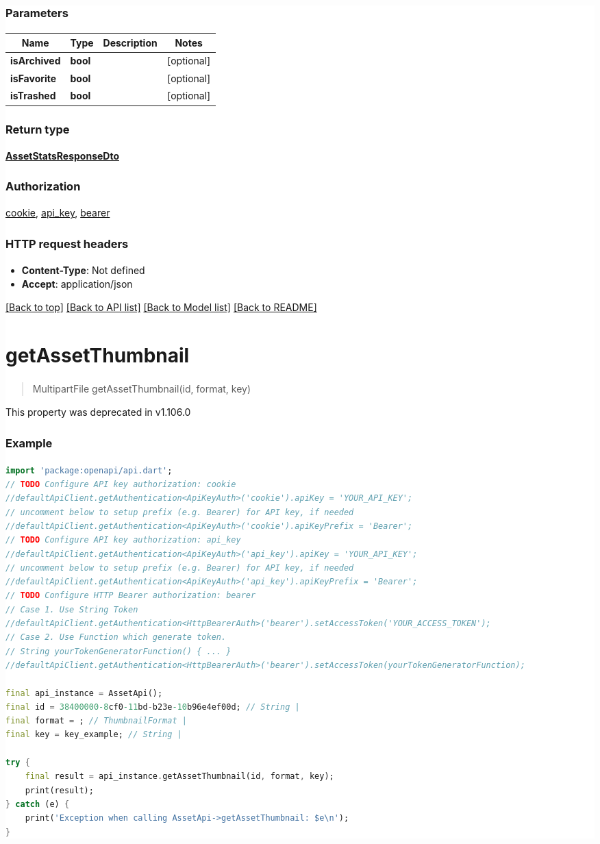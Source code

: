 ### Parameters

Name | Type | Description  | Notes
------------- | ------------- | ------------- | -------------
 **isArchived** | **bool**|  | [optional] 
 **isFavorite** | **bool**|  | [optional] 
 **isTrashed** | **bool**|  | [optional] 

### Return type

[**AssetStatsResponseDto**](AssetStatsResponseDto.md)

### Authorization

[cookie](../README.md#cookie), [api_key](../README.md#api_key), [bearer](../README.md#bearer)

### HTTP request headers

 - **Content-Type**: Not defined
 - **Accept**: application/json

[[Back to top]](#) [[Back to API list]](../README.md#documentation-for-api-endpoints) [[Back to Model list]](../README.md#documentation-for-models) [[Back to README]](../README.md)

# **getAssetThumbnail**
> MultipartFile getAssetThumbnail(id, format, key)



This property was deprecated in v1.106.0

### Example
```dart
import 'package:openapi/api.dart';
// TODO Configure API key authorization: cookie
//defaultApiClient.getAuthentication<ApiKeyAuth>('cookie').apiKey = 'YOUR_API_KEY';
// uncomment below to setup prefix (e.g. Bearer) for API key, if needed
//defaultApiClient.getAuthentication<ApiKeyAuth>('cookie').apiKeyPrefix = 'Bearer';
// TODO Configure API key authorization: api_key
//defaultApiClient.getAuthentication<ApiKeyAuth>('api_key').apiKey = 'YOUR_API_KEY';
// uncomment below to setup prefix (e.g. Bearer) for API key, if needed
//defaultApiClient.getAuthentication<ApiKeyAuth>('api_key').apiKeyPrefix = 'Bearer';
// TODO Configure HTTP Bearer authorization: bearer
// Case 1. Use String Token
//defaultApiClient.getAuthentication<HttpBearerAuth>('bearer').setAccessToken('YOUR_ACCESS_TOKEN');
// Case 2. Use Function which generate token.
// String yourTokenGeneratorFunction() { ... }
//defaultApiClient.getAuthentication<HttpBearerAuth>('bearer').setAccessToken(yourTokenGeneratorFunction);

final api_instance = AssetApi();
final id = 38400000-8cf0-11bd-b23e-10b96e4ef00d; // String | 
final format = ; // ThumbnailFormat | 
final key = key_example; // String | 

try {
    final result = api_instance.getAssetThumbnail(id, format, key);
    print(result);
} catch (e) {
    print('Exception when calling AssetApi->getAssetThumbnail: $e\n');
}
```
